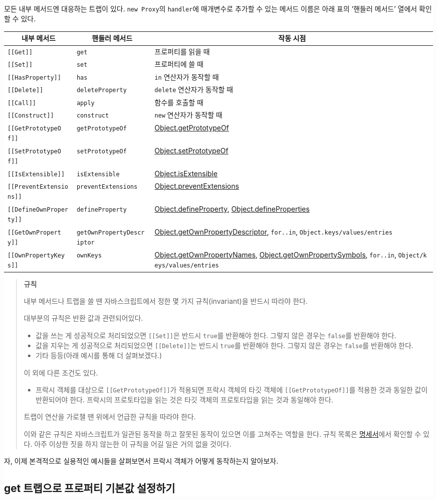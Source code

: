 모든 내부 메서드엔 대응하는 트랩이 있다. `new Proxy`의 `handler`에 매개변수로 추가할 수 있는 메서드 이름은 아래 표의 ‘핸들러 메서드’ 열에서 확인할 수 있다.

|내부 메서드|핸들러 메서드|작동 시점|
|---|---|---|
|`[[Get]]`|`get`|프로퍼티를 읽을 때|
|`[[Set]]`|`set`|프로퍼티에 쓸 때|
|`[[HasProperty]]`|`has`|`in` 연산자가 동작할 때|
|`[[Delete]]`|`deleteProperty`|`delete` 연산자가 동작할 때|
|`[[Call]]`|`apply`|함수를 호출할 때|
|`[[Construct]]`|`construct`|`new` 연산자가 동작할 때|
|`[[GetPrototypeOf]]`|`getPrototypeOf`|[Object.getPrototypeOf](https://developer.mozilla.org/en-US/docs/Web/JavaScript/Reference/Global_Objects/Object/getPrototypeOf)|
|`[[SetPrototypeOf]]`|`setPrototypeOf`|[Object.setPrototypeOf](https://developer.mozilla.org/en-US/docs/Web/JavaScript/Reference/Global_Objects/Object/setPrototypeOf)|
|`[[IsExtensible]]`|`isExtensible`|[Object.isExtensible](https://developer.mozilla.org/en-US/docs/Web/JavaScript/Reference/Global_Objects/Object/isExtensible)|
|`[[PreventExtensions]]`|`preventExtensions`|[Object.preventExtensions](https://developer.mozilla.org/en-US/docs/Web/JavaScript/Reference/Global_Objects/Object/preventExtensions)|
|`[[DefineOwnProperty]]`|`defineProperty`|[Object.defineProperty](https://developer.mozilla.org/en-US/docs/Web/JavaScript/Reference/Global_Objects/Object/defineProperty), [Object.defineProperties](https://developer.mozilla.org/en-US/docs/Web/JavaScript/Reference/Global_Objects/Object/defineProperties)|
|`[[GetOwnProperty]]`|`getOwnPropertyDescriptor`|[Object.getOwnPropertyDescriptor](https://developer.mozilla.org/en-US/docs/Web/JavaScript/Reference/Global_Objects/Object/getOwnPropertyDescriptor), `for..in`, `Object.keys/values/entries`|
|`[[OwnPropertyKeys]]`|`ownKeys`|[Object.getOwnPropertyNames](https://developer.mozilla.org/en-US/docs/Web/JavaScript/Reference/Global_Objects/Object/getOwnPropertyNames), [Object.getOwnPropertySymbols](https://developer.mozilla.org/en-US/docs/Web/JavaScript/Reference/Global_Objects/Object/getOwnPropertySymbols), `for..in`, `Object/keys/values/entries`|

>**규칙**
>
>내부 메서드나 트랩을 쓸 땐 자바스크립트에서 정한 몇 가지 규칙(invariant)을 반드시 따라야 한다.
>
>대부분의 규칙은 반환 값과 관련되어있다.
>
>- 값을 쓰는 게 성공적으로 처리되었으면 `[[Set]]`은 반드시 `true`를 반환해야 한다. 그렇지 않은 경우는 `false`를 반환해야 한다.
> - 값을 지우는 게 성공적으로 처리되었으면 `[[Delete]]`는 반드시 `true`를 반환해야 한다. 그렇지 않은 경우는 `false`를 반환해야 한다.
> - 기타 등등(아래 예시를 통해 더 살펴보겠다.)
>
>이 외에 다른 조건도 있다.
>
> - 프락시 객체를 대상으로 `[[GetPrototypeOf]]`가 적용되면 프락시 객체의 타깃 객체에 `[[GetPrototypeOf]]`를 적용한 것과 동일한 값이 반환되어야 한다. 프락시의 프로토타입을 읽는 것은 타깃 객체의 프로토타입을 읽는 것과 동일해야 한다.
>
>트랩이 연산을 가로챌 땐 위에서 언급한 규칙을 따라야 한다.
>
>이와 같은 규칙은 자바스크립트가 일관된 동작을 하고 잘못된 동작이 있으면 이를 고쳐주는 역할을 한다. 규칙 목록은 [명세서](https://tc39.es/ecma262/#sec-proxy-object-internal-methods-and-internal-slots)에서 확인할 수 있다. 아주 이상한 짓을 하지 않는한 이 규칙을 어길 일은 거의 없을 것이다.

자, 이제 본격적으로 실용적인 예시들을 살펴보면서 프락시 객체가 어떻게 동작하는지 알아보자.

## get 트랩으로 프로퍼티 기본값 설정하기

